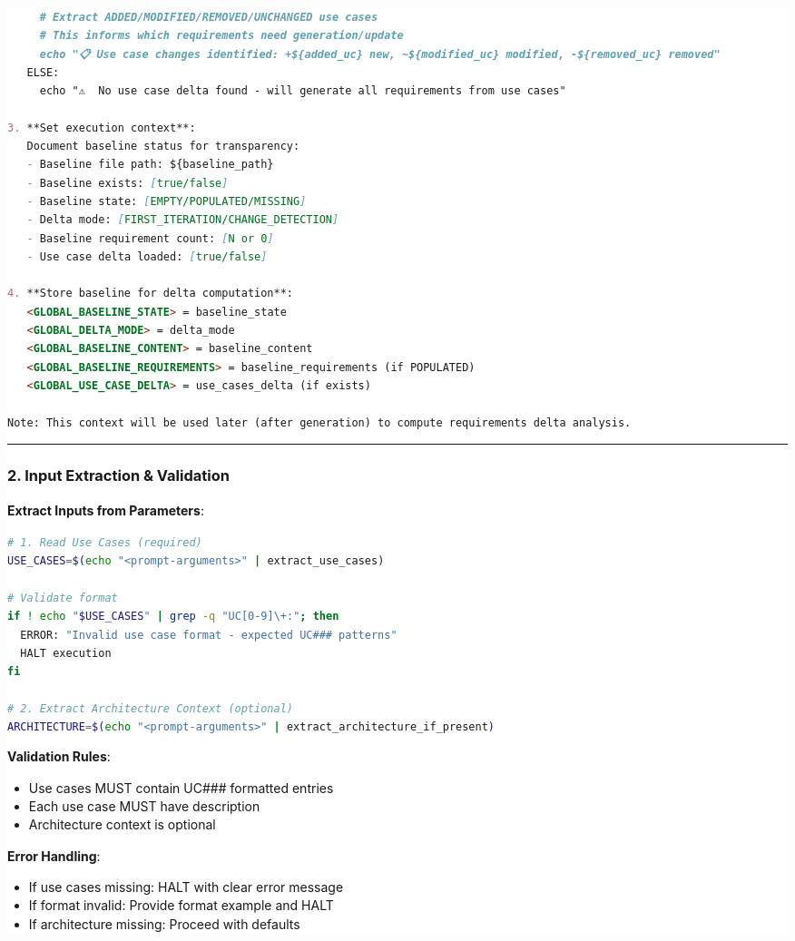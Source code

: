 ```markdown
     # Extract ADDED/MODIFIED/REMOVED/UNCHANGED use cases
     # This informs which requirements need generation/update
     echo "📋 Use case changes identified: +${added_uc} new, ~${modified_uc} modified, -${removed_uc} removed"
   ELSE:
     echo "⚠️  No use case delta found - will generate all requirements from use cases"

3. **Set execution context**:
   Document baseline status for transparency:
   - Baseline file path: ${baseline_path}
   - Baseline exists: [true/false]
   - Baseline state: [EMPTY/POPULATED/MISSING]
   - Delta mode: [FIRST_ITERATION/CHANGE_DETECTION]
   - Baseline requirement count: [N or 0]
   - Use case delta loaded: [true/false]

4. **Store baseline for delta computation**:
   <GLOBAL_BASELINE_STATE> = baseline_state
   <GLOBAL_DELTA_MODE> = delta_mode
   <GLOBAL_BASELINE_CONTENT> = baseline_content
   <GLOBAL_BASELINE_REQUIREMENTS> = baseline_requirements (if POPULATED)
   <GLOBAL_USE_CASE_DELTA> = use_cases_delta (if exists)

Note: This context will be used later (after generation) to compute requirements delta analysis.
```

---

### 2. Input Extraction & Validation

**Extract Inputs from Parameters**:

```bash
# 1. Read Use Cases (required)
USE_CASES=$(echo "<prompt-arguments>" | extract_use_cases)

# Validate format
if ! echo "$USE_CASES" | grep -q "UC[0-9]\+:"; then
  ERROR: "Invalid use case format - expected UC### patterns"
  HALT execution
fi

# 2. Extract Architecture Context (optional)
ARCHITECTURE=$(echo "<prompt-arguments>" | extract_architecture_if_present)
```

**Validation Rules**:
- Use cases MUST contain UC### formatted entries
- Each use case MUST have description
- Architecture context is optional

**Error Handling**:
- If use cases missing: HALT with clear error message
- If format invalid: Provide format example and HALT
- If architecture missing: Proceed with defaults
